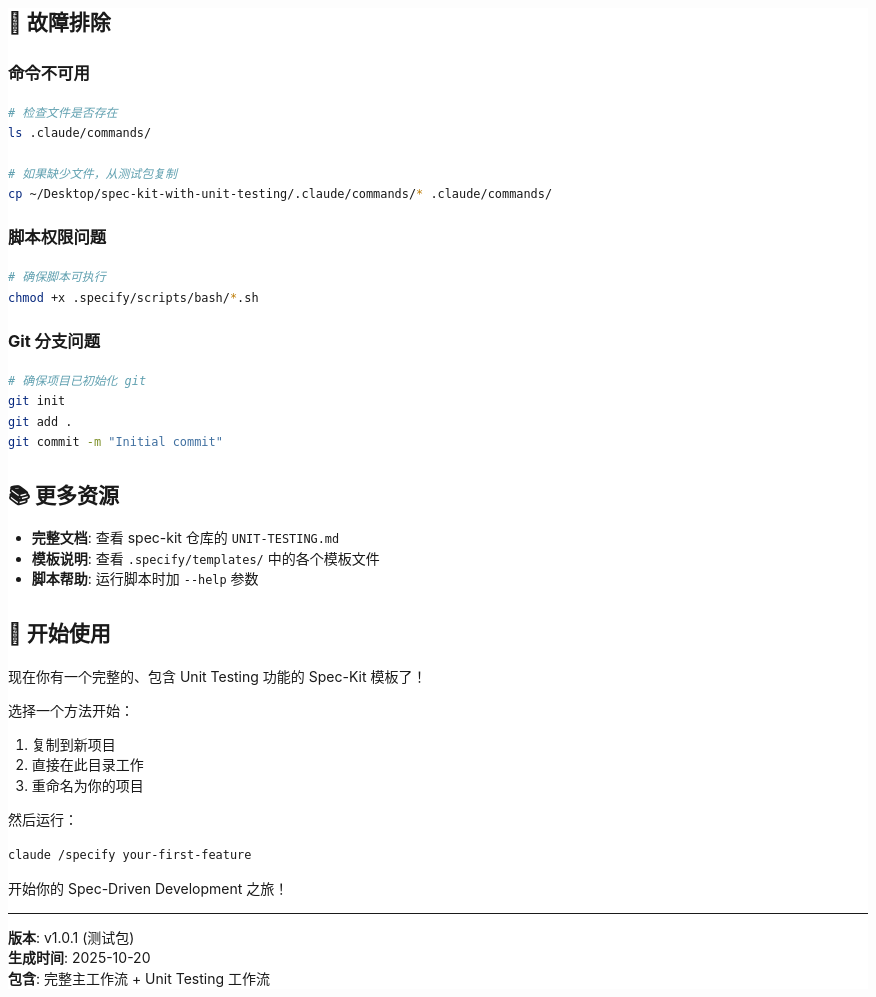## 🐛 故障排除

### 命令不可用

```bash
# 检查文件是否存在
ls .claude/commands/

# 如果缺少文件，从测试包复制
cp ~/Desktop/spec-kit-with-unit-testing/.claude/commands/* .claude/commands/
```

### 脚本权限问题

```bash
# 确保脚本可执行
chmod +x .specify/scripts/bash/*.sh
```

### Git 分支问题

```bash
# 确保项目已初始化 git
git init
git add .
git commit -m "Initial commit"
```

## 📚 更多资源

- **完整文档**: 查看 spec-kit 仓库的 `UNIT-TESTING.md`
- **模板说明**: 查看 `.specify/templates/` 中的各个模板文件
- **脚本帮助**: 运行脚本时加 `--help` 参数

## 🎉 开始使用

现在你有一个完整的、包含 Unit Testing 功能的 Spec-Kit 模板了！

选择一个方法开始：
1. 复制到新项目
2. 直接在此目录工作
3. 重命名为你的项目

然后运行：
```bash
claude /specify your-first-feature
```

开始你的 Spec-Driven Development 之旅！

---

**版本**: v1.0.1 (测试包)  
**生成时间**: 2025-10-20  
**包含**: 完整主工作流 + Unit Testing 工作流

